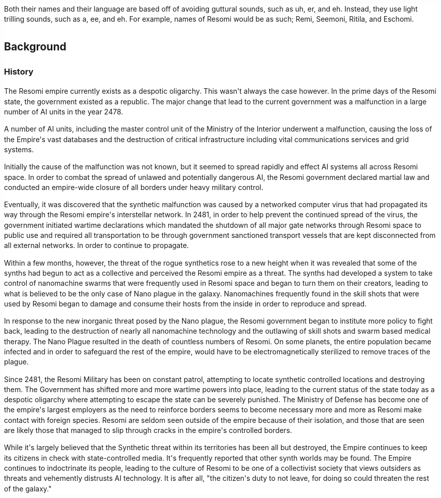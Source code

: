 Both their names and their language are based off of avoiding guttural sounds, such as uh, er, and eh. Instead, they use light trilling sounds, such as a, ee, and eh. For example, names of Resomi would be as such; Remi, Seemoni, Ritila, and Eschomi.

## Background

### History

The Resomi empire currently exists as a despotic oligarchy. This wasn't always the case however. In the prime days of the Resomi state, the government existed as a republic. The major change that lead to the current government was a malfunction in a large number of AI units in the year 2478.

A number of AI units, including the master control unit of the Ministry of the Interior underwent a malfunction, causing the loss of the Empire's vast databases and the destruction of critical infrastructure including vital communications services and grid systems.

Initially the cause of the malfunction was not known, but it seemed to spread rapidly and effect AI systems all across Resomi space. In order to combat the spread of unlawed and potentially dangerous AI, the Resomi government declared martial law and conducted an empire-wide closure of all borders under heavy military control.

Eventually, it was discovered that the synthetic malfunction was caused by a networked computer virus that had propagated its way through the Resomi empire's interstellar network. In 2481, in order to help prevent the continued spread of the virus, the government initiated wartime declarations which mandated the shutdown of all major gate networks through Resomi space to public use and required all transportation to be through government sanctioned transport vessels that are kept disconnected from all external networks. In order to continue to propagate.

Within a few months, however, the threat of the rogue synthetics rose to a new height when it was revealed that some of the synths had begun to act as a collective and perceived the Resomi empire as a threat. The synths had developed a system to take control of nanomachine swarms that were frequently used in Resomi space and began to turn them on their creators, leading to what is believed to be the only case of Nano plague in the galaxy. Nanomachines frequently found in the skill shots that were used by Resomi began to damage and consume their hosts from the inside in order to reproduce and spread.

In response to the new inorganic threat posed by the Nano plague, the Resomi government began to institute more policy to fight back, leading to the destruction of nearly all nanomachine technology and the outlawing of skill shots and swarm based medical therapy. The Nano Plague resulted in the death of countless numbers of Resomi. On some planets, the entire population became infected and in order to safeguard the rest of the empire, would have to be electromagnetically sterilized to remove traces of the plague.

Since 2481, the Resomi Military has been on constant patrol, attempting to locate synthetic controlled locations and destroying them. The Government has shifted more and more wartime powers into place, leading to the current status of the state today as a despotic oligarchy where attempting to escape the state can be severely punished. The Ministry of Defense has become one of the empire's largest employers as the need to reinforce borders seems to become necessary more and more as Resomi make contact with foreign species. Resomi are seldom seen outside of the empire because of their isolation, and those that are seen are likely those that managed to slip through cracks in the empire's controlled borders.

While it's largely believed that the Synthetic threat within its territories has been all but destroyed, the Empire continues to keep its citizens in check with state-controlled media. It's frequently reported that other synth worlds may be found. The Empire continues to indoctrinate its people, leading to the culture of Resomi to be one of a collectivist society that views outsiders as threats and vehemently distrusts AI technology. It is after all, "the citizen's duty to not leave, for doing so could threaten the rest of the galaxy."

